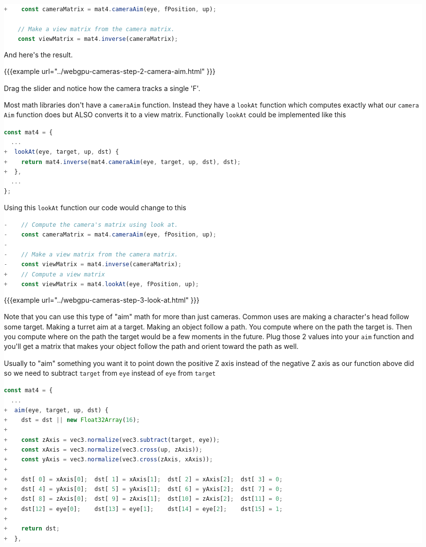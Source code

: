 ```js
+    const cameraMatrix = mat4.cameraAim(eye, fPosition, up);

    // Make a view matrix from the camera matrix.
    const viewMatrix = mat4.inverse(cameraMatrix);
```

And here's the result.

{{{example url="../webgpu-cameras-step-2-camera-aim.html" }}}

Drag the slider and notice how the camera tracks a single 'F'.

Most math libraries don't have a `cameraAim` function. Instead they have a `lookAt` function
which computes exactly what our `cameraAim` function does but ALSO converts it to a view matrix.
Functionally `lookAt` could be implemented like this

```js
const mat4 = {
  ...
+  lookAt(eye, target, up, dst) {
+    return mat4.inverse(mat4.cameraAim(eye, target, up, dst), dst);
+  },
  ...
};
```

Using this `lookAt` function our code would change to this

```js
-    // Compute the camera's matrix using look at.
-    const cameraMatrix = mat4.cameraAim(eye, fPosition, up);
-
-    // Make a view matrix from the camera matrix.
-    const viewMatrix = mat4.inverse(cameraMatrix);
+    // Compute a view matrix
+    const viewMatrix = mat4.lookAt(eye, fPosition, up);
```

{{{example url="../webgpu-cameras-step-3-look-at.html" }}}

Note that you can use this type of "aim" math for more than just cameras.
Common uses are making a character's head follow some target.  Making a turret aim
at a target.  Making an object follow a path.  You compute where on the path the
target is.  Then you compute where on the path the target would be a few moments
in the future.  Plug those 2 values into your `aim` function and you'll get a
matrix that makes your object follow the path and orient toward the path as
well.

Usually to "aim" something you want it to point down the positive Z axis instead
of the negative Z axis as our function above did so we need to 
subtract `target` from `eye` instead of `eye` from `target`

```js
const mat4 = {
  ...
+  aim(eye, target, up, dst) {
+    dst = dst || new Float32Array(16);
+
+    const zAxis = vec3.normalize(vec3.subtract(target, eye));
+    const xAxis = vec3.normalize(vec3.cross(up, zAxis));
+    const yAxis = vec3.normalize(vec3.cross(zAxis, xAxis));
+
+    dst[ 0] = xAxis[0];  dst[ 1] = xAxis[1];  dst[ 2] = xAxis[2];  dst[ 3] = 0;
+    dst[ 4] = yAxis[0];  dst[ 5] = yAxis[1];  dst[ 6] = yAxis[2];  dst[ 7] = 0;
+    dst[ 8] = zAxis[0];  dst[ 9] = zAxis[1];  dst[10] = zAxis[2];  dst[11] = 0;
+    dst[12] = eye[0];    dst[13] = eye[1];    dst[14] = eye[2];    dst[15] = 1;
+
+    return dst;
+  },
```